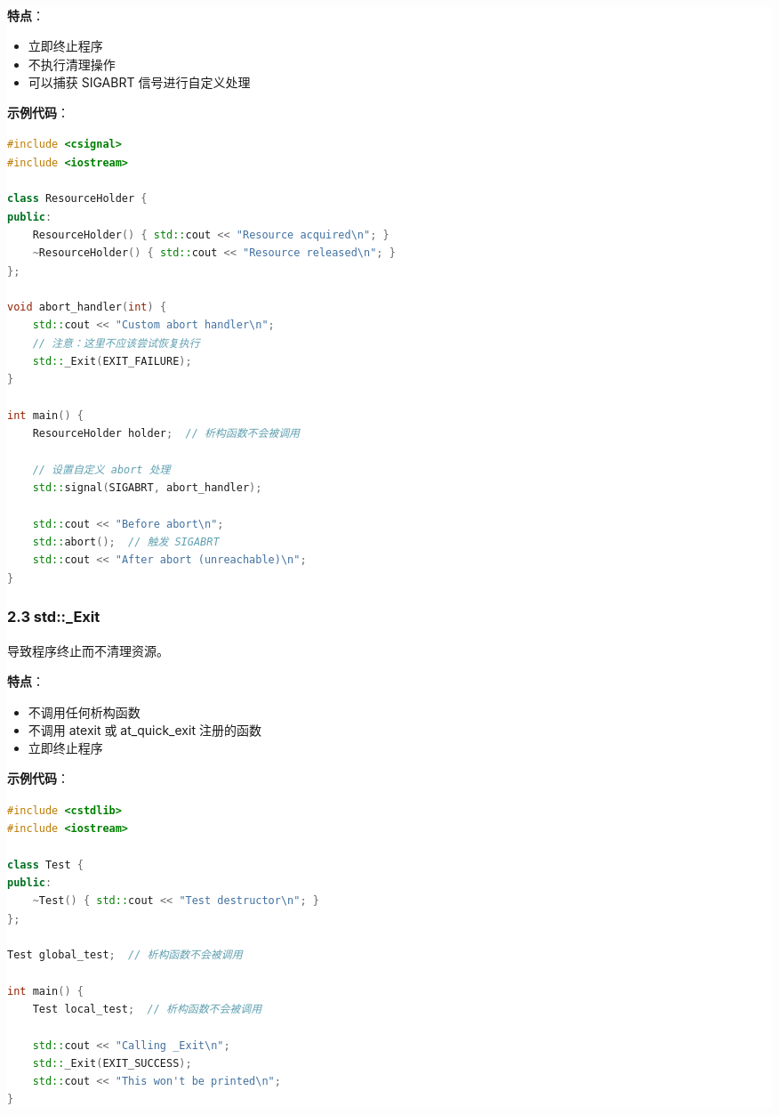 **特点**：
- 立即终止程序
- 不执行清理操作
- 可以捕获 SIGABRT 信号进行自定义处理

**示例代码**：
```cpp
#include <csignal>
#include <iostream>

class ResourceHolder {
public:
    ResourceHolder() { std::cout << "Resource acquired\n"; }
    ~ResourceHolder() { std::cout << "Resource released\n"; }
};

void abort_handler(int) {
    std::cout << "Custom abort handler\n";
    // 注意：这里不应该尝试恢复执行
    std::_Exit(EXIT_FAILURE);
}

int main() {
    ResourceHolder holder;  // 析构函数不会被调用
    
    // 设置自定义 abort 处理
    std::signal(SIGABRT, abort_handler);
    
    std::cout << "Before abort\n";
    std::abort();  // 触发 SIGABRT
    std::cout << "After abort (unreachable)\n";
}
```

### 2.3 std::_Exit

导致程序终止而不清理资源。

**特点**：
- 不调用任何析构函数
- 不调用 atexit 或 at_quick_exit 注册的函数
- 立即终止程序

**示例代码**：
```cpp
#include <cstdlib>
#include <iostream>

class Test {
public:
    ~Test() { std::cout << "Test destructor\n"; }
};

Test global_test;  // 析构函数不会被调用

int main() {
    Test local_test;  // 析构函数不会被调用
    
    std::cout << "Calling _Exit\n";
    std::_Exit(EXIT_SUCCESS);
    std::cout << "This won't be printed\n";
}
```
